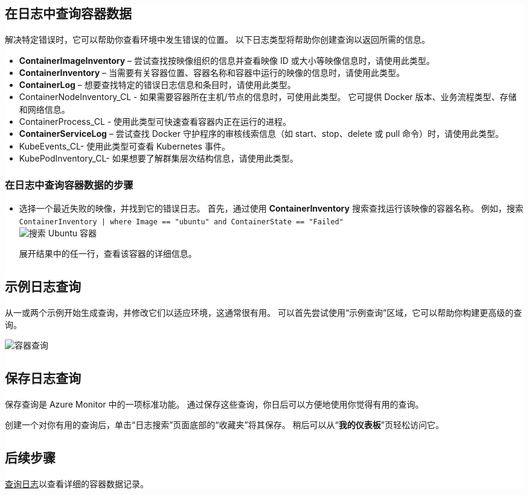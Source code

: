 ## <a name="query-logs-for-container-data"></a>在日志中查询容器数据

解决特定错误时，它可以帮助你查看环境中发生错误的位置。 以下日志类型将帮助你创建查询以返回所需的信息。

- **ContainerImageInventory** – 尝试查找按映像组织的信息并查看映像 ID 或大小等映像信息时，请使用此类型。
- **ContainerInventory** – 当需要有关容器位置、容器名称和容器中运行的映像的信息时，请使用此类型。
- **ContainerLog** – 想要查找特定的错误日志信息和条目时，请使用此类型。
- ContainerNodeInventory_CL - 如果需要容器所在主机/节点的信息时，可使用此类型。 它可提供 Docker 版本、业务流程类型、存储和网络信息。
- ContainerProcess_CL - 使用此类型可快速查看容器内正在运行的进程。
- **ContainerServiceLog** – 尝试查找 Docker 守护程序的审核线索信息（如 start、stop、delete 或 pull 命令）时，请使用此类型。
- KubeEvents_CL- 使用此类型可查看 Kubernetes 事件。
- KubePodInventory_CL- 如果想要了解群集层次结构信息，请使用此类型。


### <a name="to-query-logs-for-container-data"></a>在日志中查询容器数据的步骤

* 选择一个最近失败的映像，并找到它的错误日志。 首先，通过使用 **ContainerInventory** 搜索查找运行该映像的容器名称。 例如，搜索 `ContainerInventory | where Image == "ubuntu" and ContainerState == "Failed"`  
    ![搜索 Ubuntu 容器](./media/containers/search-ubuntu.png)

  展开结果中的任一行，查看该容器的详细信息。

## <a name="example-log-queries"></a>示例日志查询

从一或两个示例开始生成查询，并修改它们以适应环境，这通常很有用。 可以首先尝试使用“示例查询”区域，它可以帮助你构建更高级的查询。

![容器查询](./media/containers/containers-queries.png)

## <a name="saving-log-queries"></a>保存日志查询

保存查询是 Azure Monitor 中的一项标准功能。 通过保存这些查询，你日后可以方便地使用你觉得有用的查询。

创建一个对你有用的查询后，单击“日志搜索”页面底部的“收藏夹”将其保存。 稍后可以从“**我的仪表板**”页轻松访问它。

## <a name="next-steps"></a>后续步骤

[查询日志](../log-query/log-query-overview.md)以查看详细的容器数据记录。
